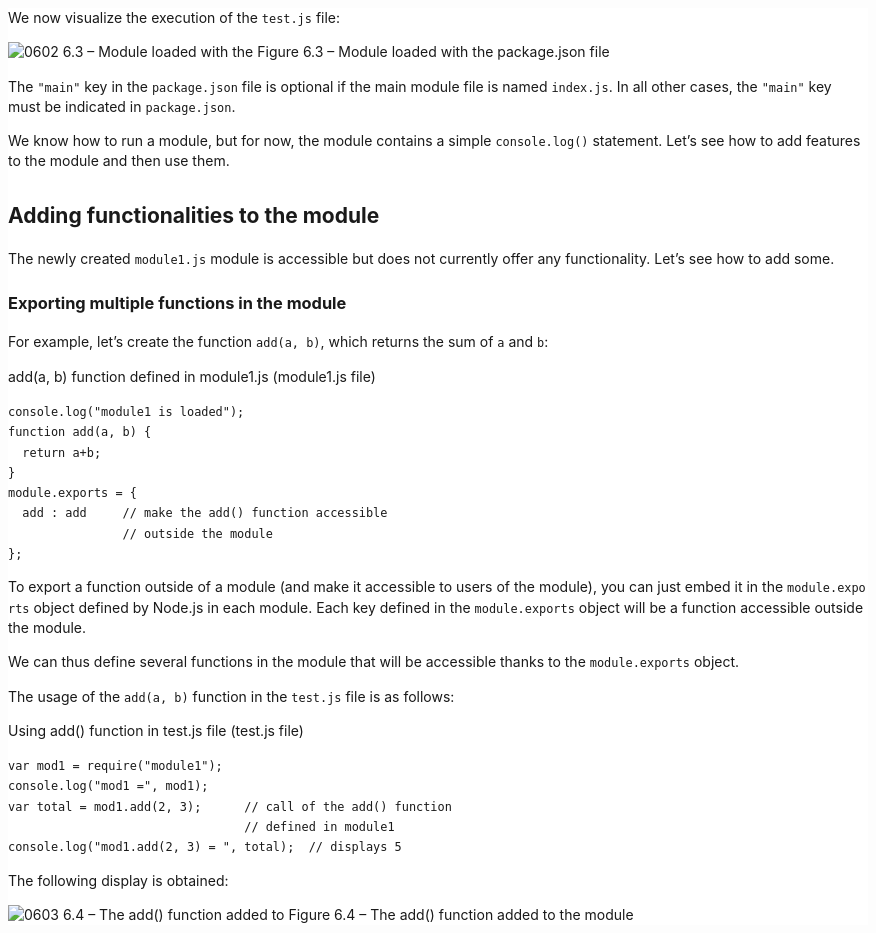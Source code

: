 We now visualize the execution of the `test.js` file:

![ 0602 6.3 – Module loaded with the ](/packtpub/javascript_from_frontend_to_backend_img/0602_6.3_–_module_loaded_with_the.webp)
Figure 6.3 – Module loaded with the package.json file

The `"main"` key in the `package.json` file is optional if the main module file is named `index.js`. In all other cases, the `"main"` key must be indicated in `package.json`.

We know how to run a module, but for now, the module contains a simple `console.log()` statement. Let’s see how to add features to the module and then use them.

## Adding functionalities to the module

The newly created `module1.js` module is accessible but does not currently offer any functionality. Let’s see how to add some.

### Exporting multiple functions in the module

For example, let’s create the function `add(a, b)`, which returns the sum of `a` and `b`:

add(a, b) function defined in module1.js (module1.js file)

```
console.log("module1 is loaded");
function add(a, b) {
  return a+b;
}
module.exports = { 
  add : add     // make the add() function accessible 
                // outside the module
}; 
```

To export a function outside of a module (and make it accessible to users of the module), you can just embed it in the `module.exports` object defined by Node.js in each module. Each key defined in the `module.exports` object will be a function accessible outside the module.

We can thus define several functions in the module that will be accessible thanks to the `module.exports` object.

The usage of the `add(a, b)` function in the `test.js` file is as follows:

Using add() function in test.js file (test.js file)

```
var mod1 = require("module1");
console.log("mod1 =", mod1);
var total = mod1.add(2, 3);      // call of the add() function 
                                 // defined in module1
console.log("mod1.add(2, 3) = ", total);  // displays 5
```

The following display is obtained:

![ 0603 6.4 – The add() function added to ](/packtpub/javascript_from_frontend_to_backend_img/0603_6.4_–_the_add()_function_added_to.webp)
Figure 6.4 – The add() function added to the module
